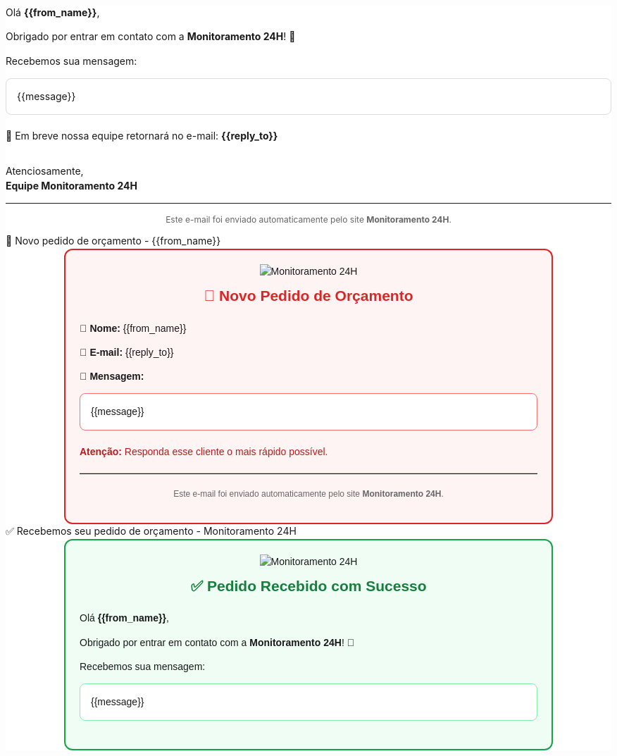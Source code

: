   <p>Olá <strong>{{from_name}}</strong>,</p>
  <p>Obrigado por entrar em contato com a <strong>Monitoramento 24H</strong>! 🔐</p>

  <p>Recebemos sua mensagem:</p>
  <div style="background: #fff; padding: 15px; border-radius: 8px; border: 1px solid #ddd; margin-bottom: 20px;">
    {{message}}
  </div>

  <p>📌 Em breve nossa equipe retornará no e-mail: <strong>{{reply_to}}</strong></p>

  <p style="margin-top: 30px;">Atenciosamente,<br><strong>Equipe Monitoramento 24H</strong></p>

  <hr>
  <p style="font-size: 12px; color: #666; text-align: center;">
    Este e-mail foi enviado automaticamente pelo site <strong>Monitoramento 24H</strong>.
  </p>
</div>🚨 Novo pedido de orçamento - {{from_name}}
<div style="font-family: Arial, sans-serif; max-width: 650px; margin: auto; background: #fff4f4; padding: 20px; border-radius: 12px; border: 2px solid #dc2626;">
  <div style="text-align: center; margin-bottom: 20px;">
    <img src="URL_DA_SUA_LOGO" alt="Monitoramento 24H" style="max-width: 150px; margin-bottom: 10px;">
    <h2 style="color: #dc2626; margin: 0;">🚨 Novo Pedido de Orçamento</h2>
  </div>

  <p><strong>👤 Nome:</strong> {{from_name}}</p>
  <p><strong>📧 E-mail:</strong> {{reply_to}}</p>
  <p><strong>📝 Mensagem:</strong></p>
  <div style="background: #fff; padding: 15px; border-radius: 8px; border: 1px solid #f87171; margin-bottom: 20px;">
    {{message}}
  </div>

  <p style="color: #b91c1c; font-size: 14px;"><strong>Atenção:</strong> Responda esse cliente o mais rápido possível.</p>

  <hr style="margin: 20px 0; border: none; border-top: 1px solid #fca5a5;">
  <p style="font-size: 12px; color: #666; text-align: center;">
    Este e-mail foi enviado automaticamente pelo site <strong>Monitoramento 24H</strong>.
  </p>
</div>
✅ Recebemos seu pedido de orçamento - Monitoramento 24H
<div style="font-family: Arial, sans-serif; max-width: 650px; margin: auto; background: #f0fdf4; padding: 20px; border-radius: 12px; border: 2px solid #16a34a;">
  <div style="text-align: center; margin-bottom: 20px;">
    <img src="URL_DA_SUA_LOGO" alt="Monitoramento 24H" style="max-width: 150px; margin-bottom: 10px;">
    <h2 style="color: #15803d; margin: 0;">✅ Pedido Recebido com Sucesso</h2>
  </div>

  <p>Olá <strong>{{from_name}}</strong>,</p>
  <p>Obrigado por entrar em contato com a <strong>Monitoramento 24H</strong>! 🔐</p>

  <p>Recebemos sua mensagem:</p>
  <div style="background: #fff; padding: 15px; border-radius: 8px; border: 1px solid #86efac; margin-bottom: 20px;">
    {{message}}
  </div>
